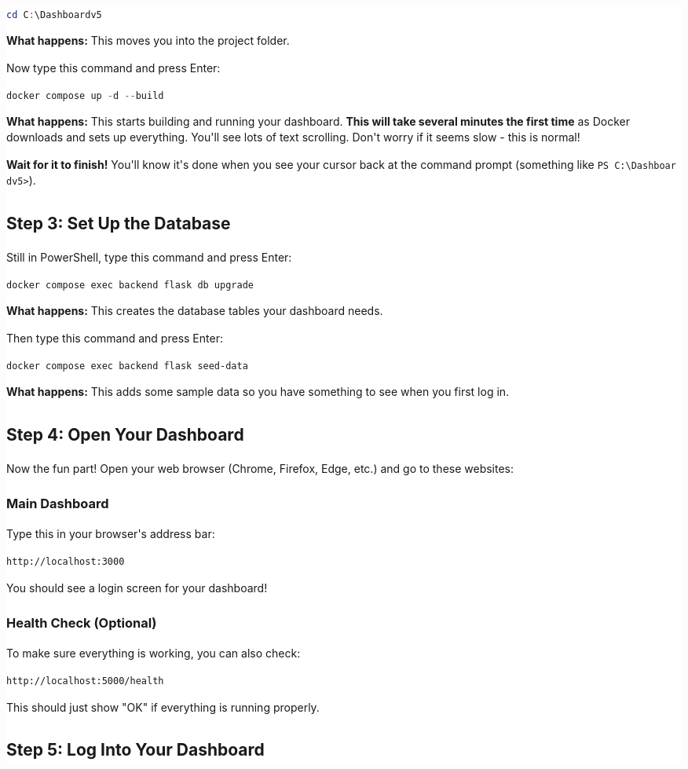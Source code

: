 ```powershell
cd C:\Dashboardv5
```

**What happens:** This moves you into the project folder.

Now type this command and press Enter:

```powershell
docker compose up -d --build
```

**What happens:** This starts building and running your dashboard. **This will take several minutes the first time** as Docker downloads and sets up everything. You'll see lots of text scrolling. Don't worry if it seems slow - this is normal!

**Wait for it to finish!** You'll know it's done when you see your cursor back at the command prompt (something like `PS C:\Dashboardv5>`).

## Step 3: Set Up the Database

Still in PowerShell, type this command and press Enter:

```powershell
docker compose exec backend flask db upgrade
```

**What happens:** This creates the database tables your dashboard needs.

Then type this command and press Enter:

```powershell
docker compose exec backend flask seed-data
```

**What happens:** This adds some sample data so you have something to see when you first log in.

## Step 4: Open Your Dashboard

Now the fun part! Open your web browser (Chrome, Firefox, Edge, etc.) and go to these websites:

### Main Dashboard
Type this in your browser's address bar:
```
http://localhost:3000
```

You should see a login screen for your dashboard!

### Health Check (Optional)
To make sure everything is working, you can also check:
```
http://localhost:5000/health
```

This should just show "OK" if everything is running properly.

## Step 5: Log Into Your Dashboard
